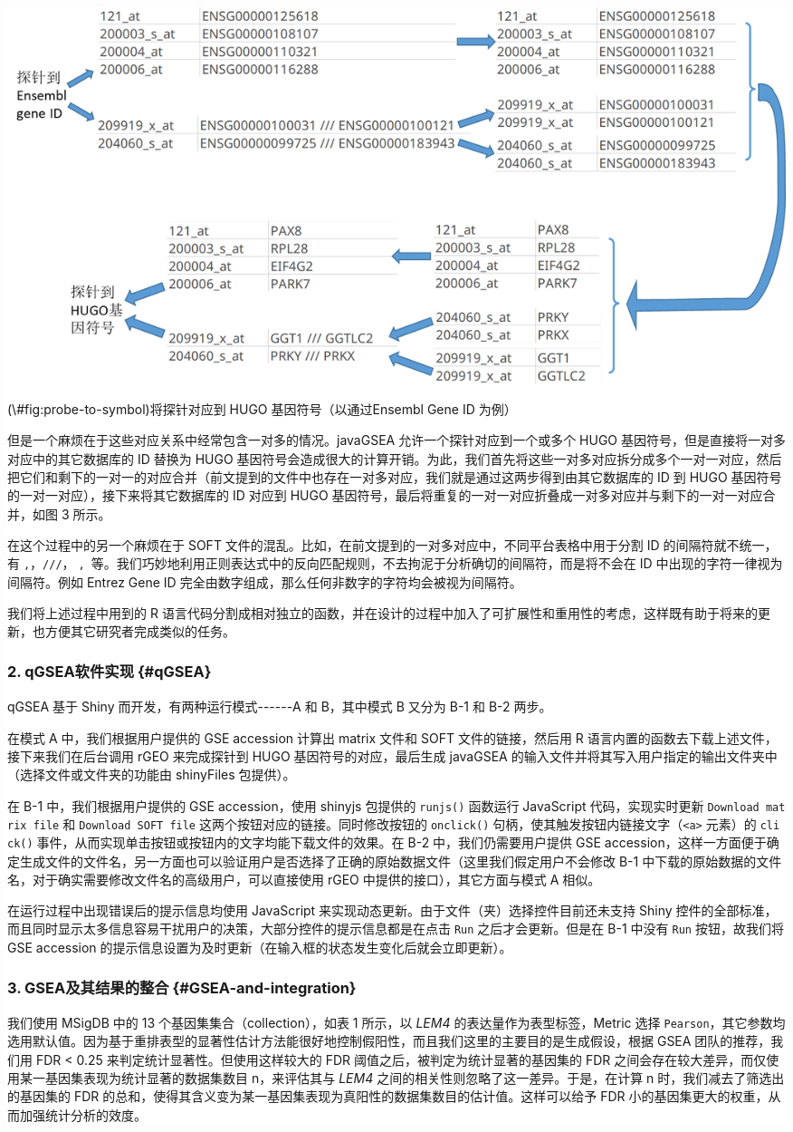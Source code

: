 <img src="probe-to-symbol.png" alt="将探针对应到 HUGO 基因符号（以通过Ensembl Gene ID 为例）" width="100%" />
<p class="caption">(\#fig:probe-to-symbol)将探针对应到 HUGO 基因符号（以通过Ensembl Gene ID 为例）</p>
</div>


但是一个麻烦在于这些对应关系中经常包含一对多的情况。javaGSEA 允许一个探针对应到一个或多个 HUGO 基因符号，但是直接将一对多对应中的其它数据库的 ID 替换为 HUGO 基因符号会造成很大的计算开销。为此，我们首先将这些一对多对应拆分成多个一对一对应，然后把它们和剩下的一对一的对应合并（前文提到的文件中也存在一对多对应，我们就是通过这两步得到由其它数据库的 ID 到 HUGO 基因符号的一对一对应），接下来将其它数据库的 ID 对应到 HUGO 基因符号，最后将重复的一对一对应折叠成一对多对应并与剩下的一对一对应合并，如图 3 所示。

在这个过程中的另一个麻烦在于 SOFT 文件的混乱。比如，在前文提到的一对多对应中，不同平台表格中用于分割 ID 的间隔符就不统一，有 `,`，` /// `， `, `等。我们巧妙地利用正则表达式中的反向匹配规则，不去拘泥于分析确切的间隔符，而是将不会在 ID 中出现的字符一律视为间隔符。例如 Entrez Gene ID 完全由数字组成，那么任何非数字的字符均会被视为间隔符。

我们将上述过程中用到的 R 语言代码分割成相对独立的函数，并在设计的过程中加入了可扩展性和重用性的考虑，这样既有助于将来的更新，也方便其它研究者完成类似的任务。

### 2. qGSEA软件实现 {#qGSEA}

qGSEA 基于 Shiny 而开发，有两种运行模式------A 和 B，其中模式 B 又分为 B-1 和 B-2 两步。

在模式 A 中，我们根据用户提供的 GSE accession 计算出 matrix 文件和 SOFT 文件的链接，然后用 R 语言内置的函数去下载上述文件，接下来我们在后台调用 rGEO 来完成探针到 HUGO 基因符号的对应，最后生成 javaGSEA 的输入文件并将其写入用户指定的输出文件夹中（选择文件或文件夹的功能由 shinyFiles 包提供）。

在 B-1 中，我们根据用户提供的 GSE accession，使用 shinyjs 包提供的 `runjs()` 函数运行 JavaScript 代码，实现实时更新 `Download matrix file` 和 `Download SOFT file` 这两个按钮对应的链接。同时修改按钮的 `onclick()` 句柄，使其触发按钮内链接文字（`<a>` 元素）的 `click()` 事件，从而实现单击按钮或按钮内的文字均能下载文件的效果。在 B-2 中，我们仍需要用户提供 GSE accession，这样一方面便于确定生成文件的文件名，另一方面也可以验证用户是否选择了正确的原始数据文件（这里我们假定用户不会修改 B-1 中下载的原始数据的文件名，对于确实需要修改文件名的高级用户，可以直接使用 rGEO 中提供的接口），其它方面与模式 A 相似。

在运行过程中出现错误后的提示信息均使用 JavaScript 来实现动态更新。由于文件（夹）选择控件目前还未支持 Shiny 控件的全部标准，而且同时显示太多信息容易干扰用户的决策，大部分控件的提示信息都是在点击 `Run` 之后才会更新。但是在 B-1 中没有 `Run` 按钮，故我们将 GSE accession 的提示信息设置为及时更新（在输入框的状态发生变化后就会立即更新）。

### 3. GSEA及其结果的整合 {#GSEA-and-integration}

我们使用 MSigDB 中的 13 个基因集集合（collection），如表 1 所示，以 _LEM4_ 的表达量作为表型标签，Metric 选择 `Pearson`，其它参数均选用默认值。因为基于重排表型的显著性估计方法能很好地控制假阳性，而且我们这里的主要目的是生成假设，根据 GSEA 团队的推荐，我们用 FDR < 0.25 来判定统计显著性。但使用这样较大的 FDR 阈值之后，被判定为统计显著的基因集的 FDR 之间会存在较大差异，而仅使用某一基因集表现为统计显著的数据集数目 n，来评估其与 _LEM4_ 之间的相关性则忽略了这一差异。于是，在计算 n 时，我们减去了筛选出的基因集的 FDR 的总和，使得其含义变为某一基因集表现为真阳性的数据集数目的估计值。这样可以给予 FDR 小的基因集更大的权重，从而加强统计分析的效度。
